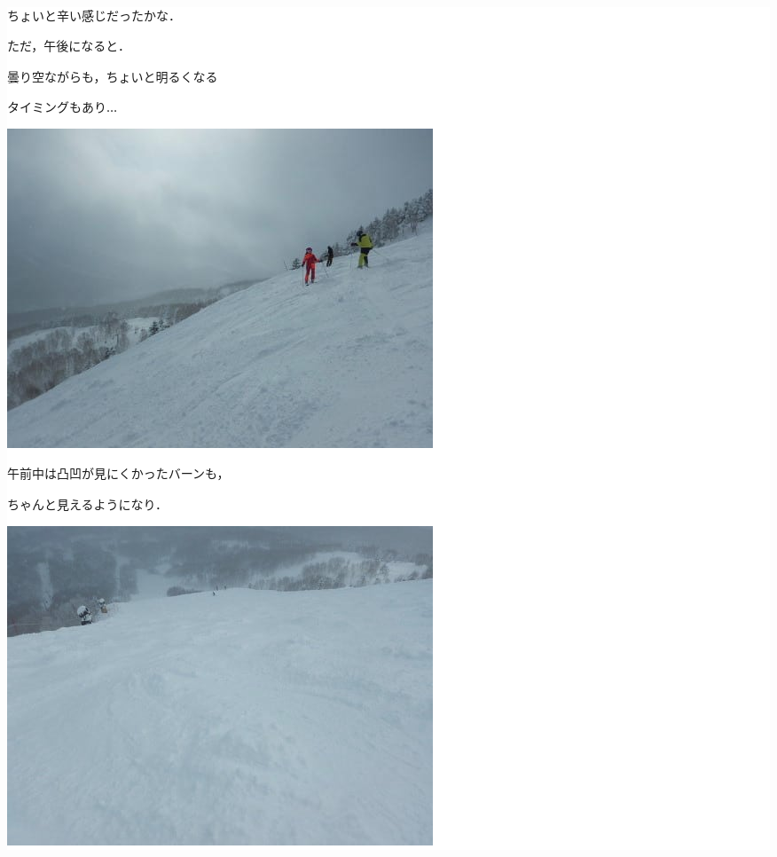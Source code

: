 


ちょいと辛い感じだったかな．





ただ，午後になると．


曇り空ながらも，ちょいと明るくなる


タイミングもあり…




![16a8a9cb212d204aa90ca936f5076152.jpg](images/16a8a9cb212d204aa90ca936f5076152.jpg)




午前中は凸凹が見にくかったバーンも，


ちゃんと見えるようになり．




![8256236f9c5f90de2a352456ce9bb241.jpg](images/8256236f9c5f90de2a352456ce9bb241.jpg)
